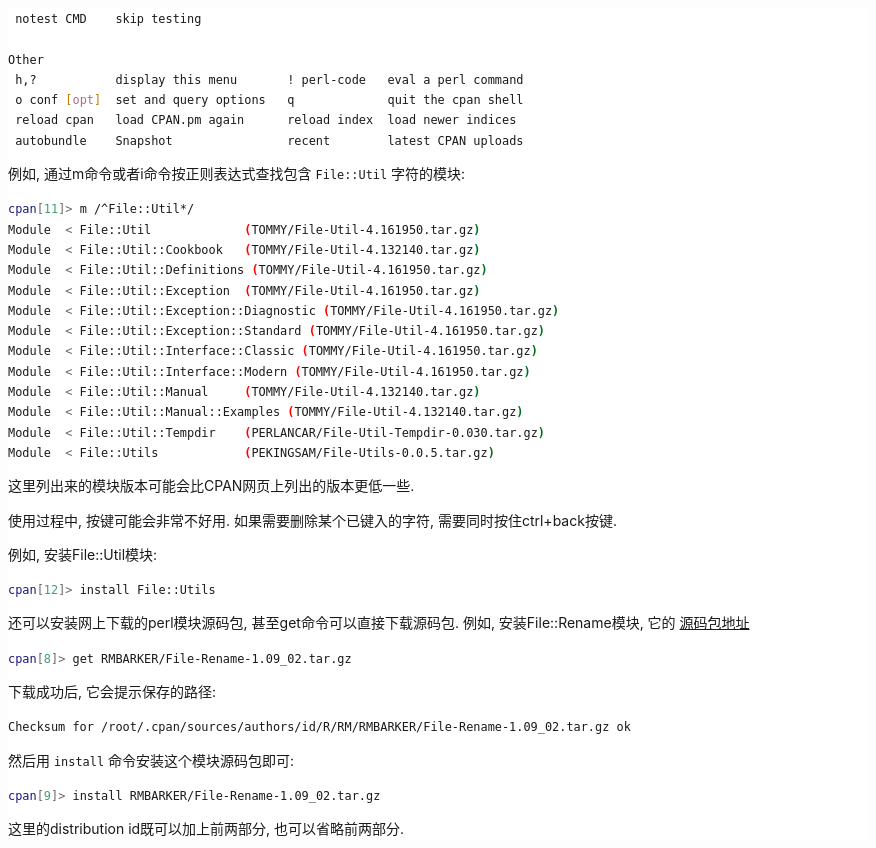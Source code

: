 ```bash
 notest CMD    skip testing

Other
 h,?           display this menu       ! perl-code   eval a perl command
 o conf [opt]  set and query options   q             quit the cpan shell
 reload cpan   load CPAN.pm again      reload index  load newer indices
 autobundle    Snapshot                recent        latest CPAN uploads
```

例如, 通过m命令或者i命令按正则表达式查找包含 `File::Util` 字符的模块:

```bash
cpan[11]> m /^File::Util*/
Module  < File::Util             (TOMMY/File-Util-4.161950.tar.gz)
Module  < File::Util::Cookbook   (TOMMY/File-Util-4.132140.tar.gz)
Module  < File::Util::Definitions (TOMMY/File-Util-4.161950.tar.gz)
Module  < File::Util::Exception  (TOMMY/File-Util-4.161950.tar.gz)
Module  < File::Util::Exception::Diagnostic (TOMMY/File-Util-4.161950.tar.gz)
Module  < File::Util::Exception::Standard (TOMMY/File-Util-4.161950.tar.gz)
Module  < File::Util::Interface::Classic (TOMMY/File-Util-4.161950.tar.gz)
Module  < File::Util::Interface::Modern (TOMMY/File-Util-4.161950.tar.gz)
Module  < File::Util::Manual     (TOMMY/File-Util-4.132140.tar.gz)
Module  < File::Util::Manual::Examples (TOMMY/File-Util-4.132140.tar.gz)
Module  < File::Util::Tempdir    (PERLANCAR/File-Util-Tempdir-0.030.tar.gz)
Module  < File::Utils            (PEKINGSAM/File-Utils-0.0.5.tar.gz)
```

这里列出来的模块版本可能会比CPAN网页上列出的版本更低一些.

使用过程中, 按键可能会非常不好用. 如果需要删除某个已键入的字符, 需要同时按住ctrl+back按键.

例如, 安装File::Util模块:

```bash
cpan[12]> install File::Utils
```

还可以安装网上下载的perl模块源码包, 甚至get命令可以直接下载源码包.
例如, 安装File::Rename模块, 它的 [源码包地址](https://cpan.metacpan.org/authors/id/R/RM/RMBARKER/File-Rename-1.09_02.tar.gz)

```bash
cpan[8]> get RMBARKER/File-Rename-1.09_02.tar.gz
```

下载成功后, 它会提示保存的路径:

```bash
Checksum for /root/.cpan/sources/authors/id/R/RM/RMBARKER/File-Rename-1.09_02.tar.gz ok
```

然后用 `install` 命令安装这个模块源码包即可:

```bash
cpan[9]> install RMBARKER/File-Rename-1.09_02.tar.gz
```

这里的distribution id既可以加上前两部分, 也可以省略前两部分.
